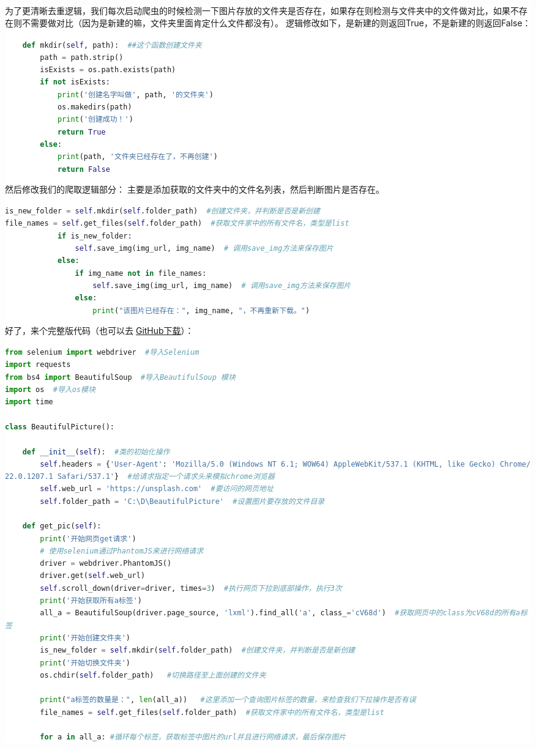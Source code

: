 为了更清晰去重逻辑，我们每次启动爬虫的时候检测一下图片存放的文件夹是否存在，如果存在则检测与文件夹中的文件做对比，如果不存在则不需要做对比（因为是新建的嘛，文件夹里面肯定什么文件都没有）。
逻辑修改如下，是新建的则返回True，不是新建的则返回False：

```python
    def mkdir(self, path):  ##这个函数创建文件夹
        path = path.strip()
        isExists = os.path.exists(path)
        if not isExists:
            print('创建名字叫做', path, '的文件夹')
            os.makedirs(path)
            print('创建成功！')
            return True
        else:
            print(path, '文件夹已经存在了，不再创建')
            return False
```

然后修改我们的爬取逻辑部分：
主要是添加获取的文件夹中的文件名列表，然后判断图片是否存在。

```python
is_new_folder = self.mkdir(self.folder_path)  #创建文件夹，并判断是否是新创建
file_names = self.get_files(self.folder_path)  #获取文件家中的所有文件名，类型是list
            if is_new_folder:
                self.save_img(img_url, img_name)  # 调用save_img方法来保存图片
            else:
                if img_name not in file_names:
                    self.save_img(img_url, img_name)  # 调用save_img方法来保存图片
                else:
                    print("该图片已经存在：", img_name, "，不再重新下载。")
```

好了，来个完整版代码（也可以去 [GitHub下载](https://github.com/AlbertShoubinLi/UnsplashSpider)）：

```python
from selenium import webdriver  #导入Selenium
import requests
from bs4 import BeautifulSoup  #导入BeautifulSoup 模块
import os  #导入os模块
import time

class BeautifulPicture():

    def __init__(self):  #类的初始化操作
        self.headers = {'User-Agent': 'Mozilla/5.0 (Windows NT 6.1; WOW64) AppleWebKit/537.1 (KHTML, like Gecko) Chrome/22.0.1207.1 Safari/537.1'}  #给请求指定一个请求头来模拟chrome浏览器
        self.web_url = 'https://unsplash.com'  #要访问的网页地址
        self.folder_path = 'C:\D\BeautifulPicture'  #设置图片要存放的文件目录

    def get_pic(self):
        print('开始网页get请求')
        # 使用selenium通过PhantomJS来进行网络请求
        driver = webdriver.PhantomJS()
        driver.get(self.web_url)
        self.scroll_down(driver=driver, times=3)  #执行网页下拉到底部操作，执行3次
        print('开始获取所有a标签')
        all_a = BeautifulSoup(driver.page_source, 'lxml').find_all('a', class_='cV68d')  #获取网页中的class为cV68d的所有a标签
        print('开始创建文件夹')
        is_new_folder = self.mkdir(self.folder_path)  #创建文件夹，并判断是否是新创建
        print('开始切换文件夹')
        os.chdir(self.folder_path)   #切换路径至上面创建的文件夹

        print("a标签的数量是：", len(all_a))   #这里添加一个查询图片标签的数量，来检查我们下拉操作是否有误
        file_names = self.get_files(self.folder_path)  #获取文件家中的所有文件名，类型是list

        for a in all_a: #循环每个标签，获取标签中图片的url并且进行网络请求，最后保存图片
```